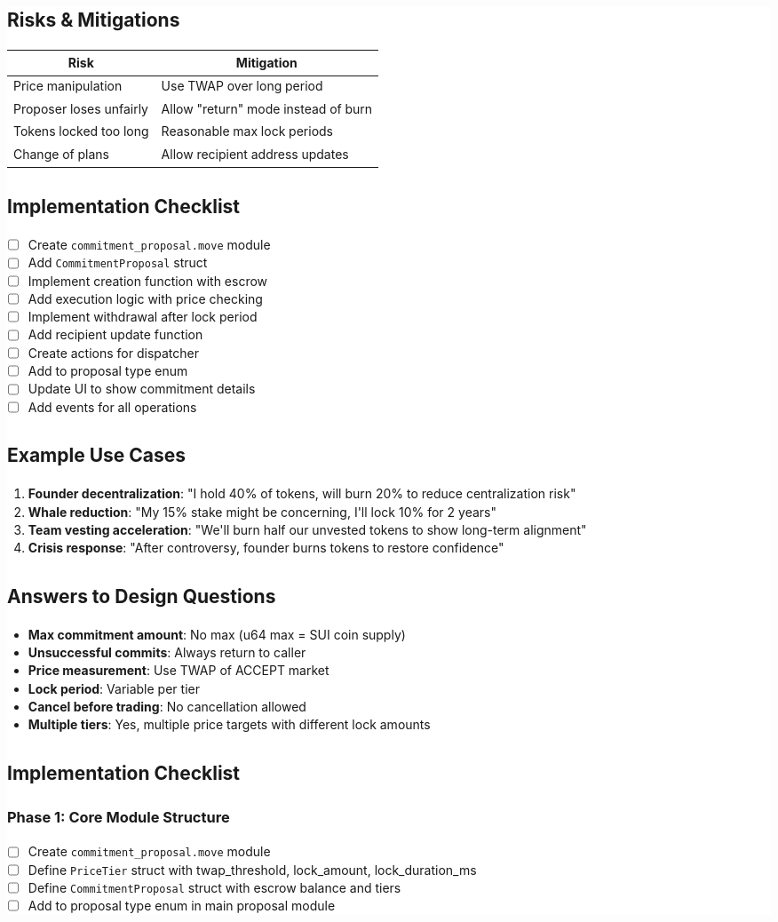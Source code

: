 ## Risks & Mitigations

| Risk | Mitigation |
|------|------------|
| Price manipulation | Use TWAP over long period |
| Proposer loses unfairly | Allow "return" mode instead of burn |
| Tokens locked too long | Reasonable max lock periods |
| Change of plans | Allow recipient address updates |

## Implementation Checklist

- [ ] Create `commitment_proposal.move` module
- [ ] Add `CommitmentProposal` struct
- [ ] Implement creation function with escrow
- [ ] Add execution logic with price checking
- [ ] Implement withdrawal after lock period
- [ ] Add recipient update function
- [ ] Create actions for dispatcher
- [ ] Add to proposal type enum
- [ ] Update UI to show commitment details
- [ ] Add events for all operations

## Example Use Cases

1. **Founder decentralization**: "I hold 40% of tokens, will burn 20% to reduce centralization risk"
2. **Whale reduction**: "My 15% stake might be concerning, I'll lock 10% for 2 years"
3. **Team vesting acceleration**: "We'll burn half our unvested tokens to show long-term alignment"
4. **Crisis response**: "After controversy, founder burns tokens to restore confidence"

## Answers to Design Questions

- **Max commitment amount**: No max (u64 max = SUI coin supply)
- **Unsuccessful commits**: Always return to caller
- **Price measurement**: Use TWAP of ACCEPT market
- **Lock period**: Variable per tier
- **Cancel before trading**: No cancellation allowed
- **Multiple tiers**: Yes, multiple price targets with different lock amounts

## Implementation Checklist

### Phase 1: Core Module Structure
- [ ] Create `commitment_proposal.move` module
- [ ] Define `PriceTier` struct with twap_threshold, lock_amount, lock_duration_ms
- [ ] Define `CommitmentProposal` struct with escrow balance and tiers
- [ ] Add to proposal type enum in main proposal module
